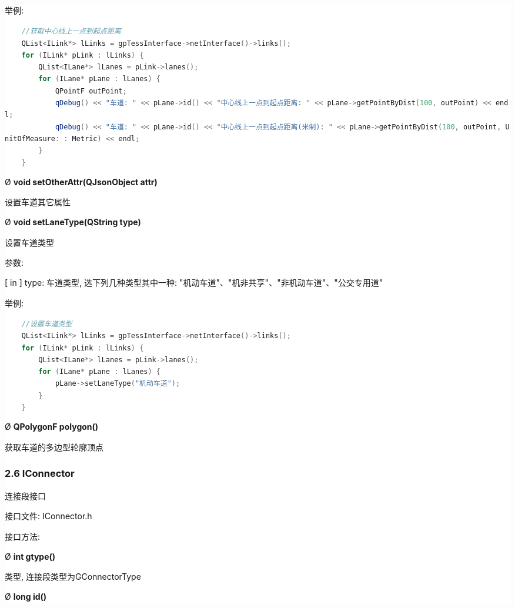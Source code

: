 举例: 

```cpp
	//获取中心线上一点到起点距离
	QList<ILink*> lLinks = gpTessInterface->netInterface()->links(); 
	for (ILink* pLink : lLinks) {
		QList<ILane*> lLanes = pLink->lanes(); 
		for (ILane* pLane : lLanes) {
			QPointF outPoint; 
			qDebug() << "车道: " << pLane->id() << "中心线上一点到起点距离: " << pLane->getPointByDist(100, outPoint) << endl; 
			qDebug() << "车道: " << pLane->id() << "中心线上一点到起点距离(米制): " << pLane->getPointByDist(100, outPoint, UnitOfMeasure: : Metric) << endl; 
		}
	}
```

Ø **void setOtherAttr(QJsonObject attr)**

设置车道其它属性

Ø **void setLaneType(QString type)**

设置车道类型

参数: 

[ in ] type: 车道类型, 选下列几种类型其中一种: "机动车道"、"机非共享"、"非机动车道"、"公交专用道"

举例: 

```cpp
	//设置车道类型
	QList<ILink*> lLinks = gpTessInterface->netInterface()->links(); 
	for (ILink* pLink : lLinks) {
		QList<ILane*> lLanes = pLink->lanes(); 
		for (ILane* pLane : lLanes) {
			pLane->setLaneType("机动车道"); 
		}
	}
```

Ø **QPolygonF polygon()**

获取车道的多边型轮廓顶点

### 2.6 IConnector

连接段接口

接口文件: IConnector.h

接口方法: 

Ø **int gtype()**

类型, 连接段类型为GConnectorType

Ø **long id()**
